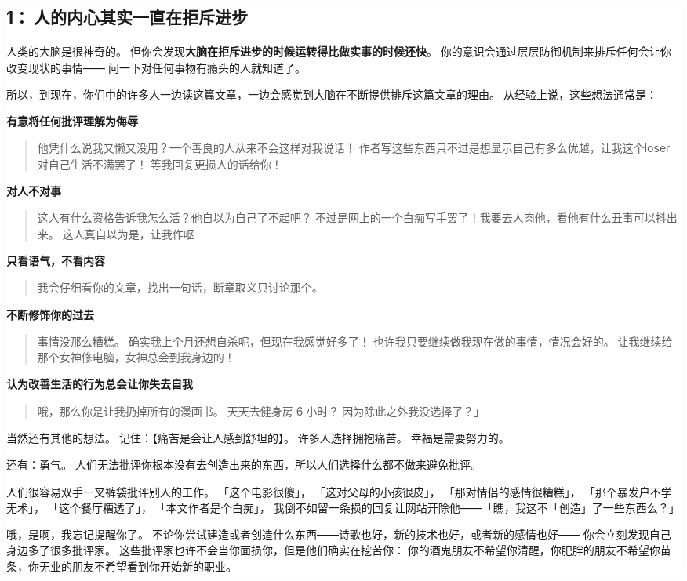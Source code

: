 ## 1： 人的内心其实一直在拒斥进步

人类的大脑是很神奇的。
但你会发现**大脑在拒斥进步的时候运转得比做实事的时候还快**。
你的意识会通过层层防御机制来排斥任何会让你改变现状的事情——
问一下对任何事物有瘾头的人就知道了。

所以，到现在，你们中的许多人一边读这篇文章，一边会感觉到大脑在不断提供排斥这篇文章的理由。
从经验上说，这些想法通常是：

**有意将任何批评理解为侮辱**

> 他凭什么说我又懒又没用？一个善良的人从来不会这样对我说话！
> 作者写这些东西只不过是想显示自己有多么优越，让我这个loser对自己生活不满罢了！
> 等我回复更损人的话给你！

**对人不对事**

> 这人有什么资格告诉我怎么活？他自以为自己了不起吧？
> 不过是网上的一个白痴写手罢了！我要去人肉他，看他有什么丑事可以抖出来。
> 这人真自以为是，让我作呕

**只看语气，不看内容**

> 我会仔细看你的文章，找出一句话，断章取义只讨论那个。

**不断修饰你的过去**

> 事情没那么糟糕。
> 确实我上个月还想自杀呢，但现在我感觉好多了！
> 也许我只要继续做我现在做的事情，情况会好的。
> 让我继续给那个女神修电脑，女神总会到我身边的！

**认为改善生活的行为总会让你失去自我**

> 哦，那么你是让我扔掉所有的漫画书。
> 天天去健身房 6 小时？
> 因为除此之外我没选择了？」

当然还有其他的想法。
记住：【痛苦是会让人感到舒坦的】。
许多人选择拥抱痛苦。
幸福是需要努力的。

还有：勇气。
人们无法批评你根本没有去创造出来的东西，所以人们选择什么都不做来避免批评。

人们很容易双手一叉裤袋批评别人的工作。
「这个电影很傻」，
「这对父母的小孩很皮」，
「那对情侣的感情很糟糕」，
「那个暴发户不学无术」，
「这个餐厅糟透了」，
「本文作者是个白痴」，
我倒不如留一条损的回复让网站开除他——「瞧，我这不「创造」了一些东西么？」

哦，是啊，我忘记提醒你了。
不论你尝试建造或者创造什么东西——诗歌也好，新的技术也好，或者新的感情也好——
你会立刻发现自己身边多了很多批评家。
这些批评家也许不会当你面损你，但是他们确实在挖苦你：
你的酒鬼朋友不希望你清醒，你肥胖的朋友不希望你苗条，你无业的朋友不希望看到你开始新的职业。
